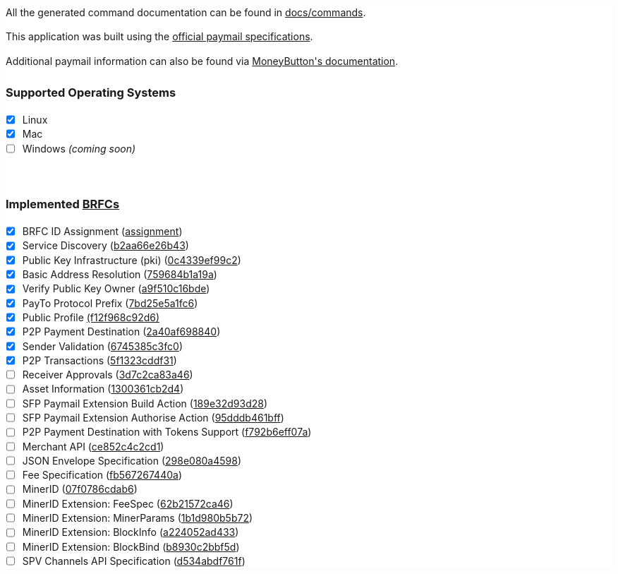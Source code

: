 All the generated command documentation can be found in [docs/commands](docs/commands).

This application was built using the [official paymail specifications](http://bsvalias.org/index.html).

Additional paymail information can also be found via [MoneyButton's documentation](https://docs.moneybutton.com/docs/paymail-overview.html).

### Supported Operating Systems
- [x] Linux
- [x] Mac
- [ ] Windows _(coming soon)_

<br/>

### Implemented [BRFCs](http://bsvalias.org/01-brfc-specifications.html)
- [x] BRFC ID Assignment ([assignment](http://bsvalias.org/01-02-brfc-id-assignment.html))
- [x] Service Discovery ([b2aa66e26b43](http://bsvalias.org/02-service-discovery.html))
- [x] Public Key Infrastructure (pki) ([0c4339ef99c2](http://bsvalias.org/03-public-key-infrastructure.html))
- [x] Basic Address Resolution ([759684b1a19a](http://bsvalias.org/04-01-basic-address-resolution.html))
- [x] Verify Public Key Owner ([a9f510c16bde](http://bsvalias.org/05-verify-public-key-owner.html))
- [x] PayTo Protocol Prefix ([7bd25e5a1fc6](http://bsvalias.org/04-04-payto-protocol-prefix.html))
- [x] Public Profile [(f12f968c92d6)](https://github.com/bitcoin-sv-specs/brfc-paymail/pull/7/files)
- [x] P2P Payment Destination ([2a40af698840](https://docs.moneybutton.com/docs/paymail-07-p2p-payment-destination.html))
- [x] Sender Validation ([6745385c3fc0](http://bsvalias.org/04-02-sender-validation.html))
- [x] P2P Transactions ([5f1323cddf31](https://docs.moneybutton.com/docs/paymail-06-p2p-transactions.html))
- [ ] Receiver Approvals ([3d7c2ca83a46](http://bsvalias.org/04-03-receiver-approvals.html))
- [ ] Asset Information ([1300361cb2d4](https://docs.moneybutton.com/docs/paymail/paymail-08-asset-information.html))
- [ ] SFP Paymail Extension Build Action ([189e32d93d28](https://docs.moneybutton.com/docs/sfp/paymail-09-sfp-build.html))
- [ ] SFP Paymail Extension Authorise Action ([95dddb461bff](https://docs.moneybutton.com/docs/sfp/paymail-10-sfp-authorise.html))
- [ ] P2P Payment Destination with Tokens Support ([f792b6eff07a](https://docs.moneybutton.com/docs/paymail/paymail-11-p2p-payment-destination-tokens.html))
- [ ] Merchant API ([ce852c4c2cd1](https://github.com/bitcoin-sv-specs/brfc-merchantapi))
- [ ] JSON Envelope Specification ([298e080a4598](https://github.com/bitcoin-sv-specs/brfc-misc/tree/master/jsonenvelope))
- [ ] Fee Specification ([fb567267440a](https://github.com/bitcoin-sv-specs/brfc-misc/tree/master/feespec))
- [ ] MinerID ([07f0786cdab6](https://github.com/bitcoin-sv-specs/brfc-minerid))
- [ ] MinerID Extension: FeeSpec ([62b21572ca46](https://github.com/bitcoin-sv-specs/brfc-minerid/tree/master/extensions/feespec))
- [ ] MinerID Extension: MinerParams ([1b1d980b5b72](https://github.com/bitcoin-sv-specs/brfc-minerid/tree/master/extensions/minerparams))
- [ ] MinerID Extension: BlockInfo ([a224052ad433](https://github.com/bitcoin-sv-specs/brfc-minerid/tree/master/extensions/blockinfo))
- [ ] MinerID Extension: BlockBind ([b8930c2bbf5d](https://github.com/bitcoin-sv-specs/brfc-minerid/tree/master/extensions/blockbind))
- [ ] SPV Channels API Specification ([d534abdf761f](https://github.com/bitcoin-sv-specs/brfc-spvchannels))
